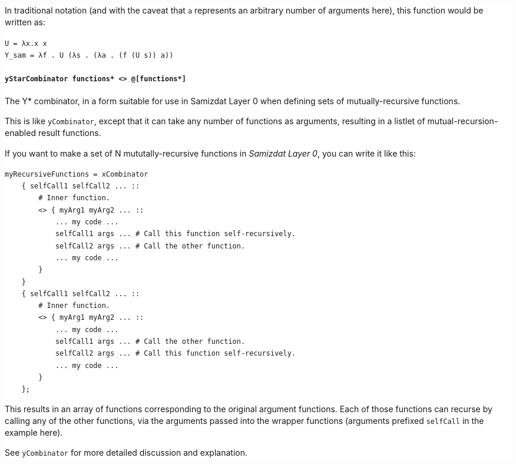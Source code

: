In traditional notation (and with
the caveat that `a` represents an arbitrary number of arguments here),
this function would be written as:

```
U = λx.x x
Y_sam = λf . U (λs . (λa . (f (U s)) a))
```

#### `yStarCombinator functions* <> @[functions*]`

The Y* combinator, in a form suitable for use in Samizdat Layer 0 when
defining sets of mutually-recursive functions.

This is like `yCombinator`, except that it can take any number of
functions as arguments, resulting in a listlet of mutual-recursion-enabled
result functions.

If you want to make a set of N mututally-recursive functions in
*Samizdat Layer 0*, you can write it like this:

```
myRecursiveFunctions = xCombinator
    { selfCall1 selfCall2 ... ::
        # Inner function.
        <> { myArg1 myArg2 ... ::
            ... my code ...
            selfCall1 args ... # Call this function self-recursively.
            selfCall2 args ... # Call the other function.
            ... my code ...
        }
    }
    { selfCall1 selfCall2 ... ::
        # Inner function.
        <> { myArg1 myArg2 ... ::
            ... my code ...
            selfCall1 args ... # Call the other function.
            selfCall2 args ... # Call this function self-recursively.
            ... my code ...
        }
    };
```

This results in an array of functions corresponding to the original argument
functions. Each of those functions can recurse by calling any of the other
functions, via the arguments passed into the wrapper functions (arguments
prefixed `selfCall` in the example here).

See `yCombinator` for more detailed discussion and explanation.
